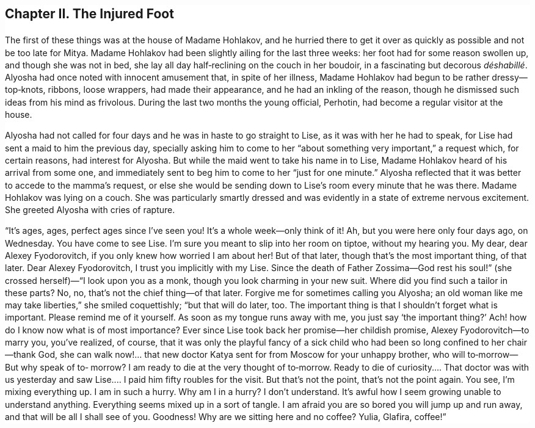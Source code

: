 ## Chapter II. The Injured Foot


The first of these things was at the house of Madame Hohlakov, and he
hurried there to get it over as quickly as possible and not be too late
for Mitya. Madame Hohlakov had been slightly ailing for the last three
weeks: her foot had for some reason swollen up, and though she was not in
bed, she lay all day half‐reclining on the couch in her boudoir, in a
fascinating but decorous _déshabillé_. Alyosha had once noted with
innocent amusement that, in spite of her illness, Madame Hohlakov had
begun to be rather dressy—top‐knots, ribbons, loose wrappers, had made
their appearance, and he had an inkling of the reason, though he dismissed
such ideas from his mind as frivolous. During the last two months the
young official, Perhotin, had become a regular visitor at the house.

Alyosha had not called for four days and he was in haste to go straight to
Lise, as it was with her he had to speak, for Lise had sent a maid to him
the previous day, specially asking him to come to her “about something
very important,” a request which, for certain reasons, had interest for
Alyosha. But while the maid went to take his name in to Lise, Madame
Hohlakov heard of his arrival from some one, and immediately sent to beg
him to come to her “just for one minute.” Alyosha reflected that it was
better to accede to the mamma’s request, or else she would be sending down
to Lise’s room every minute that he was there. Madame Hohlakov was lying
on a couch. She was particularly smartly dressed and was evidently in a
state of extreme nervous excitement. She greeted Alyosha with cries of
rapture.

“It’s ages, ages, perfect ages since I’ve seen you! It’s a whole week—only
think of it! Ah, but you were here only four days ago, on Wednesday. You
have come to see Lise. I’m sure you meant to slip into her room on tiptoe,
without my hearing you. My dear, dear Alexey Fyodorovitch, if you only
knew how worried I am about her! But of that later, though that’s the most
important thing, of that later. Dear Alexey Fyodorovitch, I trust you
implicitly with my Lise. Since the death of Father Zossima—God rest his
soul!” (she crossed herself)—“I look upon you as a monk, though you look
charming in your new suit. Where did you find such a tailor in these
parts? No, no, that’s not the chief thing—of that later. Forgive me for
sometimes calling you Alyosha; an old woman like me may take liberties,”
she smiled coquettishly; “but that will do later, too. The important thing
is that I shouldn’t forget what is important. Please remind me of it
yourself. As soon as my tongue runs away with me, you just say ‘the
important thing?’ Ach! how do I know now what is of most importance? Ever
since Lise took back her promise—her childish promise, Alexey
Fyodorovitch—to marry you, you’ve realized, of course, that it was only
the playful fancy of a sick child who had been so long confined to her
chair—thank God, she can walk now!... that new doctor Katya sent for from
Moscow for your unhappy brother, who will to‐morrow—But why speak of to‐
morrow? I am ready to die at the very thought of to‐morrow. Ready to die
of curiosity.... That doctor was with us yesterday and saw Lise.... I paid
him fifty roubles for the visit. But that’s not the point, that’s not the
point again. You see, I’m mixing everything up. I am in such a hurry. Why
am I in a hurry? I don’t understand. It’s awful how I seem growing unable
to understand anything. Everything seems mixed up in a sort of tangle. I
am afraid you are so bored you will jump up and run away, and that will be
all I shall see of you. Goodness! Why are we sitting here and no coffee?
Yulia, Glafira, coffee!”
